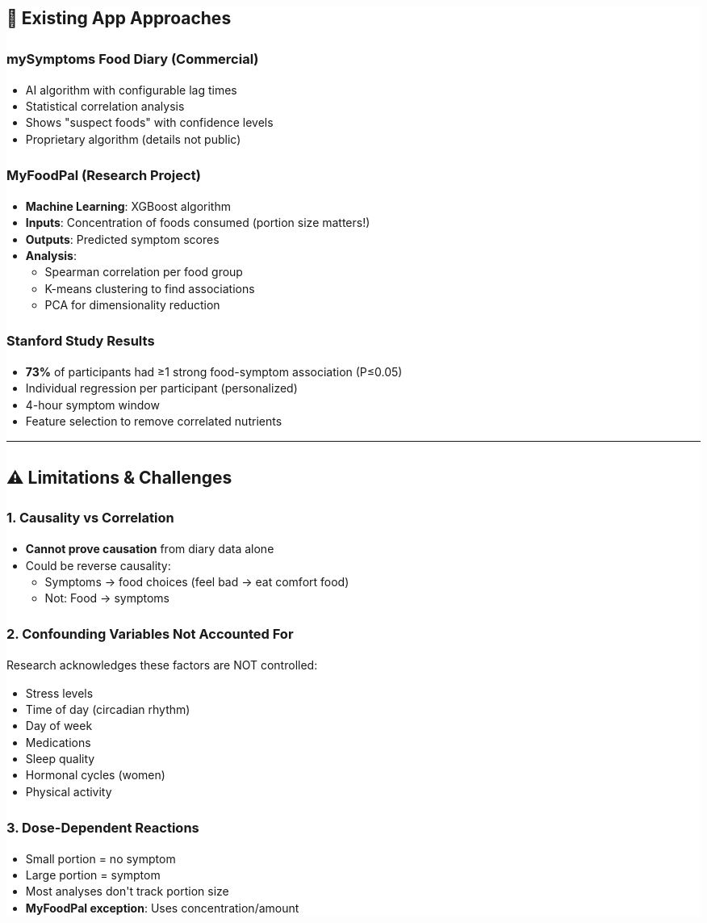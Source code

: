 
## 🎯 Existing App Approaches

### mySymptoms Food Diary (Commercial)
- AI algorithm with configurable lag times
- Statistical correlation analysis
- Shows "suspect foods" with confidence levels
- Proprietary algorithm (details not public)

### MyFoodPal (Research Project)
- **Machine Learning**: XGBoost algorithm
- **Inputs**: Concentration of foods consumed (portion size matters!)
- **Outputs**: Predicted symptom scores
- **Analysis**:
  - Spearman correlation per food group
  - K-means clustering to find associations
  - PCA for dimensionality reduction

### Stanford Study Results
- **73%** of participants had ≥1 strong food-symptom association (P≤0.05)
- Individual regression per participant (personalized)
- 4-hour symptom window
- Feature selection to remove correlated nutrients

---

## ⚠️ Limitations & Challenges

### 1. Causality vs Correlation
- **Cannot prove causation** from diary data alone
- Could be reverse causality:
  - Symptoms → food choices (feel bad → eat comfort food)
  - Not: Food → symptoms

### 2. Confounding Variables Not Accounted For
Research acknowledges these factors are NOT controlled:
- Stress levels
- Time of day (circadian rhythm)
- Day of week
- Medications
- Sleep quality
- Hormonal cycles (women)
- Physical activity

### 3. Dose-Dependent Reactions
- Small portion = no symptom
- Large portion = symptom
- Most analyses don't track portion size
- **MyFoodPal exception**: Uses concentration/amount
